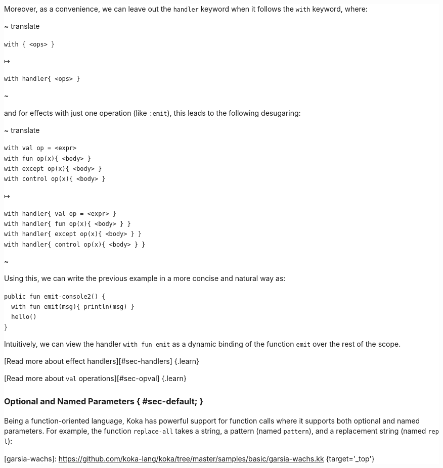 Moreover, as a convenience, we can leave out the `handler` keyword 
when it follows the `with` keyword, where:

~ translate
```unchecked
with { <ops> }
```
&mapsto;
```unchecked
with handler{ <ops> }
```
~

and for effects with just one operation (like `:emit`), this leads to the following
desugaring:

~ translate
```unchecked
with val op = <expr> 
with fun op(x){ <body> }
with except op(x){ <body> }
with control op(x){ <body> }
```
&mapsto;
```unchecked
with handler{ val op = <expr> }
with handler{ fun op(x){ <body> } }
with handler{ except op(x){ <body> } }
with handler{ control op(x){ <body> } }
```
~

Using this, we can write the previous example in a more concise and natural way as:

```
public fun emit-console2() {
  with fun emit(msg){ println(msg) }
  hello()
}
```

Intuitively, we can view the handler `with fun emit` as a dynamic binding of the function `emit`
over the rest of the scope.

[Read more about effect handlers][#sec-handlers]
{.learn}

[Read more about `val` operations][#sec-opval]
{.learn}

### Optional and Named Parameters  { #sec-default; }

Being a function-oriented language, Koka has powerful support for function
calls where it supports both optional and named parameters. For example, the
function `replace-all` takes a string, a pattern (named ``pattern``), and
a replacement string (named ``repl``):


[garsia-wachs]: https://github.com/koka-lang/koka/tree/master/samples/basic/garsia-wachs.kk {target='_top'}